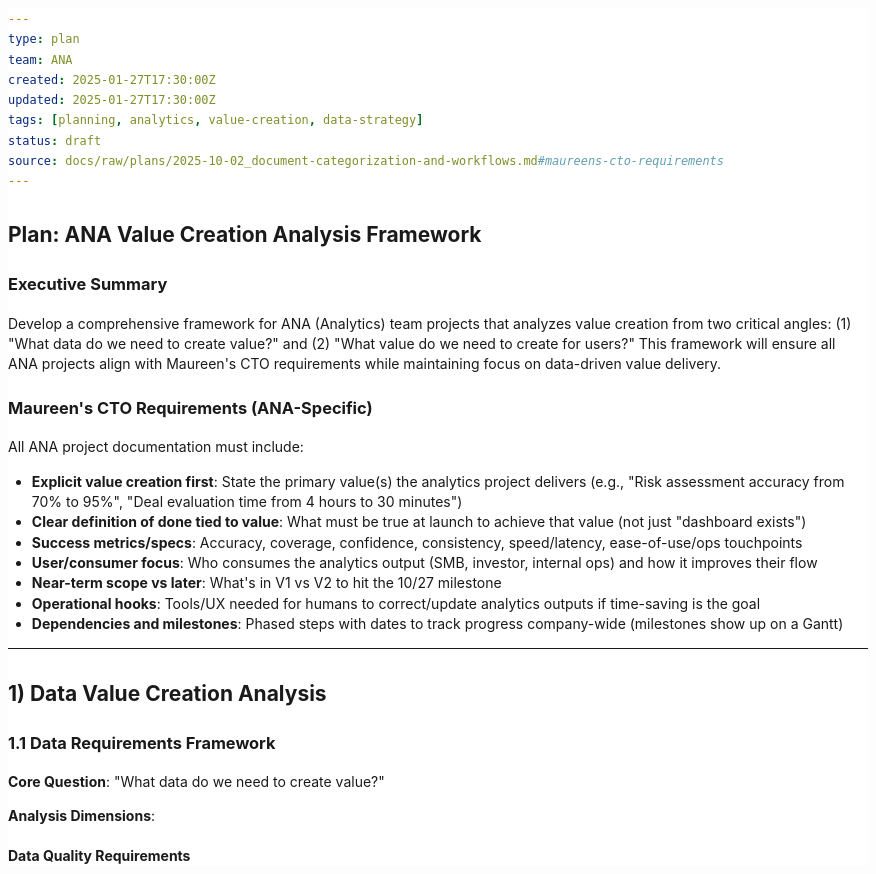 ```yaml
---
type: plan
team: ANA
created: 2025-01-27T17:30:00Z
updated: 2025-01-27T17:30:00Z
tags: [planning, analytics, value-creation, data-strategy]
status: draft
source: docs/raw/plans/2025-10-02_document-categorization-and-workflows.md#maureens-cto-requirements
---
```


## Plan: ANA Value Creation Analysis Framework

### Executive Summary

Develop a comprehensive framework for ANA (Analytics) team projects that analyzes value creation from two critical angles: (1) "What data do we need to create value?" and (2) "What value do we need to create for users?" This framework will ensure all ANA projects align with Maureen's CTO requirements while maintaining focus on data-driven value delivery.

### Maureen's CTO Requirements (ANA-Specific)

All ANA project documentation must include:

- **Explicit value creation first**: State the primary value(s) the analytics project delivers (e.g., "Risk assessment accuracy from 70% to 95%", "Deal evaluation time from 4 hours to 30 minutes")
- **Clear definition of done tied to value**: What must be true at launch to achieve that value (not just "dashboard exists")
- **Success metrics/specs**: Accuracy, coverage, confidence, consistency, speed/latency, ease-of-use/ops touchpoints
- **User/consumer focus**: Who consumes the analytics output (SMB, investor, internal ops) and how it improves their flow
- **Near-term scope vs later**: What's in V1 vs V2 to hit the 10/27 milestone
- **Operational hooks**: Tools/UX needed for humans to correct/update analytics outputs if time-saving is the goal
- **Dependencies and milestones**: Phased steps with dates to track progress company-wide (milestones show up on a Gantt)

---

## 1) Data Value Creation Analysis

### 1.1 Data Requirements Framework

**Core Question**: "What data do we need to create value?"

**Analysis Dimensions**:

#### Data Quality Requirements
